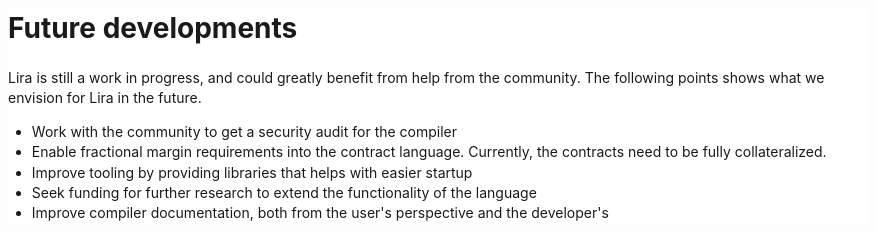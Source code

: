 # Future developments
Lira is still a work in progress, and could greatly benefit from help from the community.
The following points shows what we envision for Lira in the future.

* Work with the community to get a security audit for the compiler
* Enable fractional margin requirements into the contract language.
  Currently, the contracts need to be fully collateralized.
* Improve tooling by providing libraries that helps with easier startup
* Seek funding for further research to extend the functionality of the language
* Improve compiler documentation, both from the user's perspective and the developer's
